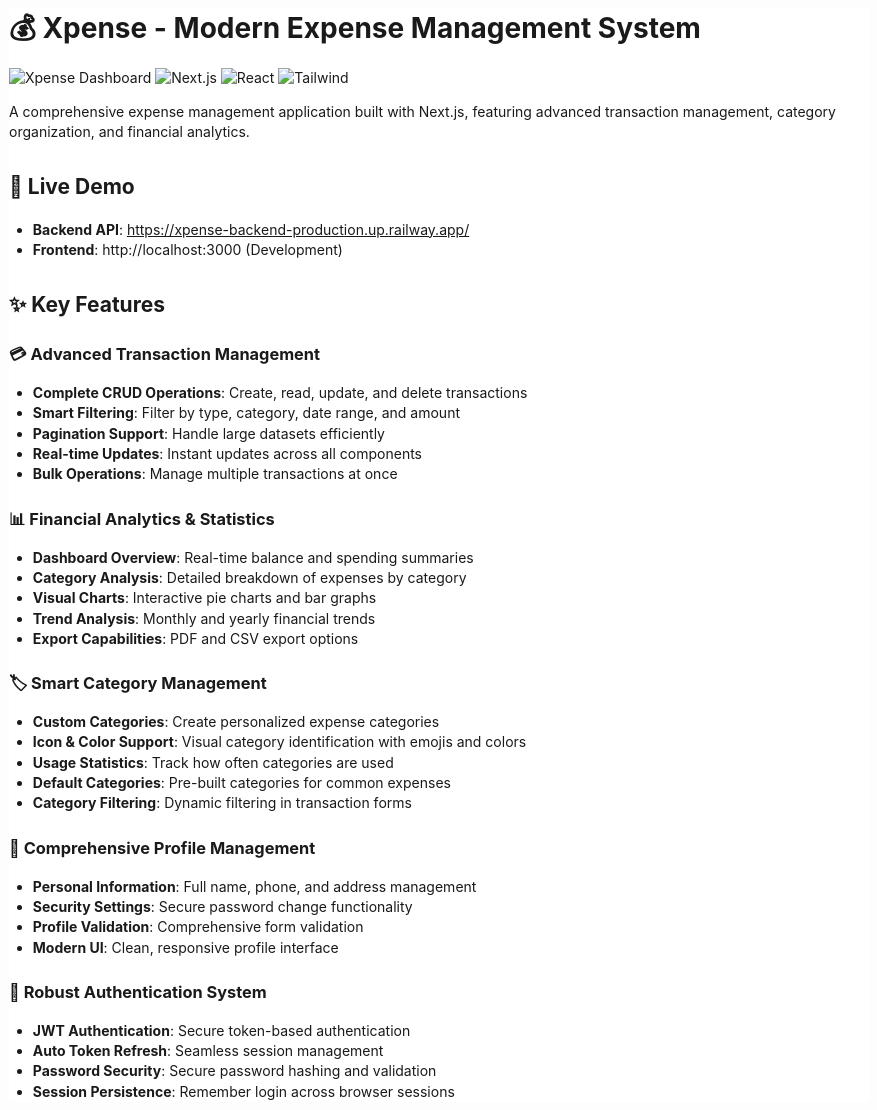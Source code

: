 # 💰 Xpense - Modern Expense Management System

![Xpense Dashboard](https://img.shields.io/badge/Status-Production%20Ready-brightgreen) ![Next.js](https://img.shields.io/badge/Next.js-15.0.4-black) ![React](https://img.shields.io/badge/React-18-blue) ![Tailwind](https://img.shields.io/badge/Tailwind-CSS-38B2AC)

A comprehensive expense management application built with Next.js, featuring advanced transaction management, category organization, and financial analytics.

## 🚀 Live Demo

- **Backend API**: https://xpense-backend-production.up.railway.app/
- **Frontend**: http://localhost:3000 (Development)

## ✨ Key Features

### 💳 **Advanced Transaction Management**

- **Complete CRUD Operations**: Create, read, update, and delete transactions
- **Smart Filtering**: Filter by type, category, date range, and amount
- **Pagination Support**: Handle large datasets efficiently
- **Real-time Updates**: Instant updates across all components
- **Bulk Operations**: Manage multiple transactions at once

### 📊 **Financial Analytics & Statistics**

- **Dashboard Overview**: Real-time balance and spending summaries
- **Category Analysis**: Detailed breakdown of expenses by category
- **Visual Charts**: Interactive pie charts and bar graphs
- **Trend Analysis**: Monthly and yearly financial trends
- **Export Capabilities**: PDF and CSV export options

### 🏷️ **Smart Category Management**

- **Custom Categories**: Create personalized expense categories
- **Icon & Color Support**: Visual category identification with emojis and colors
- **Usage Statistics**: Track how often categories are used
- **Default Categories**: Pre-built categories for common expenses
- **Category Filtering**: Dynamic filtering in transaction forms

### 👤 **Comprehensive Profile Management**

- **Personal Information**: Full name, phone, and address management
- **Security Settings**: Secure password change functionality
- **Profile Validation**: Comprehensive form validation
- **Modern UI**: Clean, responsive profile interface

### 🔐 **Robust Authentication System**

- **JWT Authentication**: Secure token-based authentication
- **Auto Token Refresh**: Seamless session management
- **Password Security**: Secure password hashing and validation
- **Session Persistence**: Remember login across browser sessions
